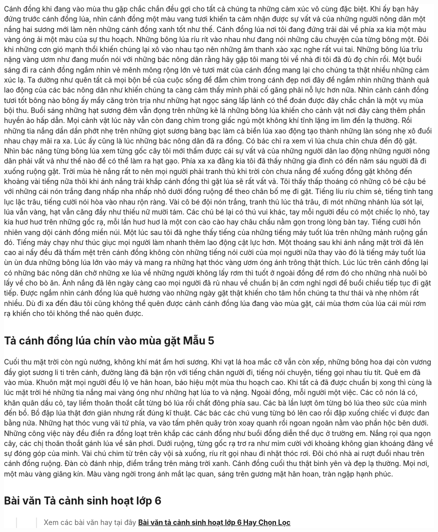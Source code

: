 Cánh đồng khi đang vào mùa thu gặp chắc chắn đều gợi cho tất cả chúng ta những cảm xúc vô cùng đặc biệt. Khi ấy bạn hãy đứng trước cánh đồng lúa, nhìn cánh đồng một màu vang tươi khiến ta cảm nhận được sự vất vả của những người nông dân một nắng hai sương mới làm nên những cánh đồng xanh tốt như thế. Cánh đồng lúa nơi tôi đang đứng trải dài về phía xa kia một màu vàng óng ải một màu của sự thu hoạch. Những bông lúa ríu rít vào nhau như đang nói những câu chuyện của từng bông một. Đôi khi những cơn gió mạnh thổi khiến chúng lại xô vào nhau tạo nên những âm thanh xào xạc nghe rất vui tai. Những bông lúa trĩu nặng vàng ươm như đang muốn nói với những bác nông dân rằng hãy gặp tôi mang tôi về nhà đi tôi đã đủ đọ chín rồi.
Một buổi sáng đi ra cánh đồng ngắm nhìn vẻ mênh mông rộng lớn vẻ tươi mát của cánh đồng mang lại cho chúng ta thật nhiều những cảm xúc lạ. Ta dường như quên tất cả mọi bộn bề của cuộc sống để đắm chìm trong cánh đẹp nơi đây để ngắm nhìn những thành quả lao động của các bác nông dân như khiến chúng ta càng cảm thấy mình phải cố găng phải nỗ lực hơn nữa. Nhìn cảnh cánh đồng tươi tốt bông nào bông ấy mẩy căng tròn trịa như những hạt ngọc sáng lấp lánh có thể đoán được đây chắc chắn là một vụ mùa bội thu. Buổi sáng những hạt sương đêm vẫn đọng trên những kẽ lá những bông lúa khiến cho cảnh vật nơi đây càng thêm phần huyền ảo hấp dẫn. Mọi cảnh vật lúc này vẫn còn đang chìm trong giấc ngủ một không khí tĩnh lặng im lìm đến lạ thường. Rồi những tia nắng dần dần phớt nhẹ trên những giọt sương bàng bạc làm cả biển lúa xao động tạo thành những làn sóng nhẹ xô đuổi nhau chạy mãi ra xa. Lúc ấy cũng là lúc những bác nông dân đã ra đồng. Có bác chỉ ra xem vì lúa chưa chín chưa đến độ gặt. Nhìn bác nâng từng bông lúa xem từng gốc cây tôi mới thấm được cái sự vất vả của những người dân lao động những người nông dân phải vất vả như thế nào để có thể làm ra hạt gạo.
Phía xa xa đằng kia tôi đã thấy những gia đình có đến năm sáu người đã đi xuống ruộng gặt. Trời mùa hè nắng rất to nên mọi người phải tranh thủ khi trời còn chưa nắng để xuống đồng gặt không đến khoảng vài tiếng nữa thôi khi ánh nắng trải khắp cánh đồng thì gặt lúa sẽ rất vất vả. Tôi thấy thấp thoáng có những cô bé cậu bé với những cái nón trắng đang nhấp nha nhấp nhô dưới đồng ruộng để theo chân bố mẹ đi gặt. Tiếng líu ríu chim sẻ, tiếng tinh tang lục lặc trâu, tiếng cười nói hòa vào nhau rộn ràng. Vài cô bé đội nón trắng, tranh thủ lúc thả trâu, đi mót những nhánh lúa sót lại, lúa vẫn vàng, hạt vẫn căng đầy như thiếu nữ mười tám. Các chú bé lại có thú vui khác, tay mỗi người đều có một chiếc lọ nhỏ, tay kia huơ huơ trên những gốc rạ, mỗi lần huơ huơ là một con cào cào hay châu chấu nằm gọn trong lòng bàn tay. Tiếng cười hồn nhiên vang dội cánh đồng miền núi.
Một lúc sau tôi đã nghe thấy tiếng của những tiếng máy tuốt lúa trên những mảnh ruộng gần đó. Tiếng máy chạy như thúc giục mọi người làm nhanh thêm lao động cật lực hơn. Một thoáng sau khi ánh nắng mặt trời đã lên cao ai nấy đều đã thấm mệt trên cánh đồng không còn những tiếng nói cười của mọi người nữa thay vào đó là tiếng máy tuốt lúa ùn ùn đưa những bông lúa lớn vào máy và mang ra những hạt thóc vàng ươm óng ánh trông thật thích. Lúc lúc trên cánh đồng lại có những bác nông dân chở những xe lúa về những người không lấy rơm thì tuốt ở ngoài đồng để rơm đó cho những nhà nuôi bò lấy về cho bò ăn. Ánh nắng đã lên ngày càng cao mọi người đã rủ nhau về chuẩn bị ăn cơm nghỉ ngơi để buổi chiều tiếp tục đi gặt tiếp.
Được ngắm nhìn cánh đồng lúa quê hương vào những ngày gặt thật khiến cho tâm hồn chúng ta thư thái và nhẹ nhõm rất nhiều. Dù đi xa đến đâu tôi cũng không thể quên được cảnh cánh đồng lúa đang vào mùa gặt, cái mùa thơm của lúa cái mùi rơm rạ khiến cho tôi không thể nào quên được.
## **Tả cánh đồng lúa chín vào mùa gặt Mẫu 5**
Cuối thu mặt trời còn ngủ nướng, không khí mát ẩm hơi sương. Khi vạt lá hoa mắc cỡ vẫn còn xếp, những bông hoa dại còn vương đầy giọt sương li ti trên cánh, đường làng đã bận rộn với tiếng chân người đi, tiếng nói chuyện, tiếng gọi nhau tíu tít.
Quê em đã vào mùa. Khuôn mặt mọi người đều lộ ve hân hoan, báo hiệu một mùa thu hoạch cao. Khi tất cả đã được chuẩn bị xong thì cùng là lúc mặt trời hé những tia nắng mai vàng óng như những hạt lúa to và nặng. Ngoài đồng, mỗi người một việc. Các cô nón lá có, khăn quân dầu cỏ, tay liềm thoăn thoắt cắt từng bó lúa rồi chất đông phía sau. Các bà lần lượt ôm từng bó lúa theo sức của mình đến bồ. Bồ đập lúa thật đơn giản nhưng rất đúng kĩ thuật. Các bác các chú vung từng bó lên cao rồi đập xuống chiếc vỉ được đan bằng nứa. Những hạt thóc vung vãi tứ phía, va vào tấm phên quây tròn xoay quanh rồi ngoan ngoãn nằm vào phần hộc bên dưới. Những công việc này đều điền ra đồng loạt trên khắp các cánh đồng như buổi đồng diễn thể dục ở trường em.
Nắng rọi qua ngọn cây, các chị thoăn thoắt gánh lúa về sân phơi. Dưới ruộng, từng gốc rạ trơ ra như mỉm cười với khoảng không gian khoáng đãng về sự đóng góp của mình. Vài chú chim từ trên cây vội sà xuống, ríu rít gọi nhau đi nhặt thóc rơi. Đôi chó nhà ai rượt đuổi nhau trên cánh đồng ruộng. Đàn cò đánh nhịp, điểm trắng trên mảng trời xanh.
Cánh đồng cuối thu thật bình yên và đẹp lạ thường. Mọi nơi, một màu vàng giăng kín. Màu vàng ngời trong ánh mắt lạc quan, sáng trên gương mặt hân hoan, tràn ngập hạnh phúc.
## **Bài văn Tả cảnh sinh hoạt lớp 6**
>> Xem các bài văn hay tại đây **[Bài văn tả cảnh sinh hoạt lớp 6 Hay Chọn Lọc](<https://vndoc.com/ta-canh-sinh-hoat-lop-6-hay-nhat-249286>)**